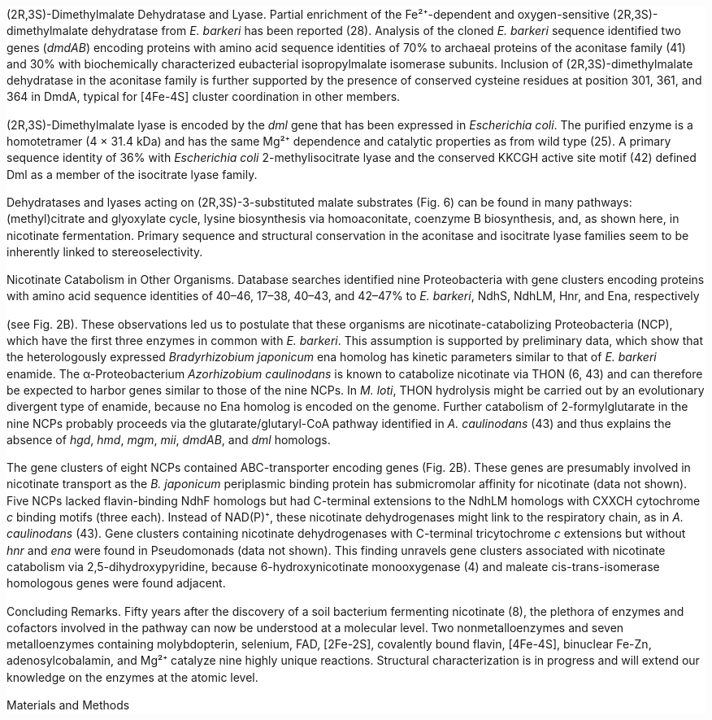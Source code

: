 (2R,3S)-Dimethylmalate Dehydratase and Lyase. Partial enrichment of the Fe²⁺-dependent and oxygen-sensitive (2R,3S)-dimethylmalate dehydratase from *E. barkeri* has been reported (28). Analysis of the cloned *E. barkeri* sequence identified two genes (*dmdAB*) encoding proteins with amino acid sequence identities of 70% to archaeal proteins of the aconitase family (41) and 30% with biochemically characterized eubacterial isopropylmalate isomerase subunits. Inclusion of (2R,3S)-dimethylmalate dehydratase in the aconitase family is further supported by the presence of conserved cysteine residues at position 301, 361, and 364 in DmdA, typical for [4Fe-4S] cluster coordination in other members.

(2R,3S)-Dimethylmalate lyase is encoded by the *dml* gene that has been expressed in *Escherichia coli*. The purified enzyme is a homotetramer (4 × 31.4 kDa) and has the same Mg²⁺ dependence and catalytic properties as from wild type (25). A primary sequence identity of 36% with *Escherichia coli* 2-methylisocitrate lyase and the conserved KKCGH active site motif (42) defined Dml as a member of the isocitrate lyase family.

Dehydratases and lyases acting on (2R,3S)-3-substituted malate substrates (Fig. 6) can be found in many pathways: (methyl)citrate and glyoxylate cycle, lysine biosynthesis via homoaconitate, coenzyme B biosynthesis, and, as shown here, in nicotinate fermentation. Primary sequence and structural conservation in the aconitase and isocitrate lyase families seem to be inherently linked to stereoselectivity.

Nicotinate Catabolism in Other Organisms. Database searches identified nine Proteobacteria with gene clusters encoding proteins with amino acid sequence identities of 40–46, 17–38, 40–43, and 42–47% to *E. barkeri*, NdhS, NdhLM, Hnr, and Ena, respectively

(see Fig. 2B). These observations led us to postulate that these organisms are nicotinate-catabolizing Proteobacteria (NCP), which have the first three enzymes in common with *E. barkeri*. This assumption is supported by preliminary data, which show that the heterologously expressed *Bradyrhizobium japonicum* ena homolog has kinetic parameters similar to that of *E. barkeri* enamide. The α-Proteobacterium *Azorhizobium caulinodans* is known to catabolize nicotinate via THON (6, 43) and can therefore be expected to harbor genes similar to those of the nine NCPs. In *M. loti*, THON hydrolysis might be carried out by an evolutionary divergent type of enamide, because no Ena homolog is encoded on the genome. Further catabolism of 2-formylglutarate in the nine NCPs probably proceeds via the glutarate/glutaryl-CoA pathway identified in *A. caulinodans* (43) and thus explains the absence of *hgd*, *hmd*, *mgm*, *mii*, *dmdAB*, and *dml* homologs.

The gene clusters of eight NCPs contained ABC-transporter encoding genes (Fig. 2B). These genes are presumably involved in nicotinate transport as the *B. japonicum* periplasmic binding protein has submicromolar affinity for nicotinate (data not shown). Five NCPs lacked flavin-binding NdhF homologs but had C-terminal extensions to the NdhLM homologs with CXXCH cytochrome *c* binding motifs (three each). Instead of NAD(P)⁺, these nicotinate dehydrogenases might link to the respiratory chain, as in *A. caulinodans* (43). Gene clusters containing nicotinate dehydrogenases with C-terminal tricytochrome *c* extensions but without *hnr* and *ena* were found in Pseudomonads (data not shown). This finding unravels gene clusters associated with nicotinate catabolism via 2,5-dihydroxypyridine, because 6-hydroxynicotinate monooxygenase (4) and maleate cis-trans-isomerase homologous genes were found adjacent.

Concluding Remarks. Fifty years after the discovery of a soil bacterium fermenting nicotinate (8), the plethora of enzymes and cofactors involved in the pathway can now be understood at a molecular level. Two nonmetalloenzymes and seven metalloenzymes containing molybdopterin, selenium, FAD, [2Fe-2S], covalently bound flavin, [4Fe-4S], binuclear Fe-Zn, adenosylcobalamin, and Mg²⁺ catalyze nine highly unique reactions. Structural characterization is in progress and will extend our knowledge on the enzymes at the atomic level.

Materials and Methods
